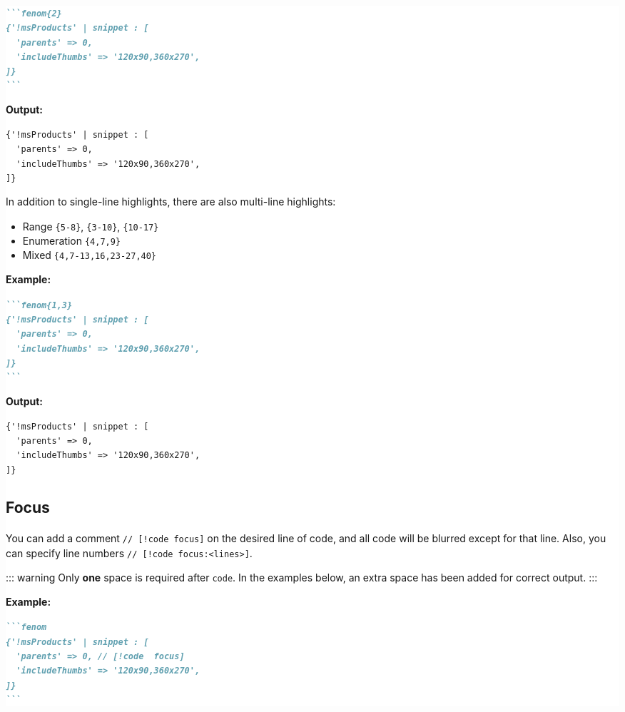 ````markdown
```fenom{2}
{'!msProducts' | snippet : [
  'parents' => 0,
  'includeThumbs' => '120x90,360x270',
]}
```
````

**Output:**

```fenom{2}
{'!msProducts' | snippet : [
  'parents' => 0,
  'includeThumbs' => '120x90,360x270',
]}
```

In addition to single-line highlights, there are also multi-line highlights:

- Range `{5-8}`, `{3-10}`, `{10-17}`
- Enumeration `{4,7,9}`
- Mixed `{4,7-13,16,23-27,40}`

**Example:**

````markdown
```fenom{1,3}
{'!msProducts' | snippet : [
  'parents' => 0,
  'includeThumbs' => '120x90,360x270',
]}
```
````

**Output:**

```fenom{1,3}
{'!msProducts' | snippet : [
  'parents' => 0,
  'includeThumbs' => '120x90,360x270',
]}
```

## Focus

You can add a comment `// [!code focus]` on the desired line of code, and all code will be blurred except for that line.
Also, you can specify line numbers `// [!code focus:<lines>]`.

::: warning
Only **one** space is required after `code`. In the examples below, an extra space has been added for correct output.
:::

**Example:**

````markdown
```fenom
{'!msProducts' | snippet : [
  'parents' => 0, // [!code  focus]
  'includeThumbs' => '120x90,360x270',
]}
```
````
